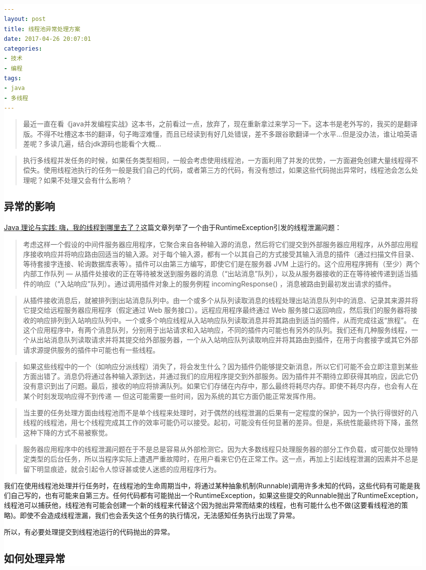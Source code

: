 ```yaml
---
layout: post
title: 线程池异常处理方案
date: 2017-04-26 20:07:01
categories: 
- 技术
- 编程
tags: 
- java
- 多线程
---
```


> 最近一直在看《java并发编程实战》这本书，之前看过一点，放弃了，现在重新拿过来学习一下。这本书是老外写的，我买的是翻译版。不得不吐槽这本书的翻译，句子晦涩难懂，而且已经读到有好几处错误，差不多跟谷歌翻译一个水平...但是没办法，谁让咱英语差呢？多读几遍，结合jdk源码也能看个大概...

> 执行多线程并发任务的时候，如果任务类型相同，一般会考虑使用线程池，一方面利用了并发的优势，一方面避免创建大量线程得不偿失。使用线程池执行的任务一般是我们自己的代码，或者第三方的代码，有没有想过，如果这些代码抛出异常时，线程池会怎么处理呢？如果不处理又会有什么影响？



## 异常的影响

[Java 理论与实践: 嗨，我的线程到哪里去了？](https://www.ibm.com/developerworks/cn/java/j-jtp0924/)这篇文章列举了一个由于RuntimeException引发的线程泄漏问题：

>考虑这样一个假设的中间件服务器应用程序，它聚合来自各种输入源的消息，然后将它们提交到外部服务器应用程序，从外部应用程序接收响应并将响应路由回适当的输入源。对于每个输入源，都有一个以其自己的方式接受其输入消息的插件（通过扫描文件目录、等待套接字连接、轮询数据库表等）。插件可以由第三方编写，即使它们是在服务器 JVM 上运行的。这个应用程序拥有（至少）两个内部工作队列 ― 从插件处接收的正在等待被发送到服务器的消息（“出站消息”队列），以及从服务器接收的正在等待被传递到适当插件的响应（“入站响应”队列）。通过调用插件对象上的服务例程 incomingResponse() ，消息被路由到最初发出请求的插件。

>从插件接收消息后，就被排列到出站消息队列中。由一个或多个从队列读取消息的线程处理出站消息队列中的消息、记录其来源并将它提交给远程服务器应用程序（假定通过 Web 服务接口）。远程应用程序最终通过 Web 服务接口返回响应，然后我们的服务器将接收的响应排列到入站响应队列中。一个或多个响应线程从入站响应队列读取消息并将其路由到适当的插件，从而完成往返“旅程”。
在这个应用程序中，有两个消息队列，分别用于出站请求和入站响应，不同的插件内可能也有另外的队列。我们还有几种服务线程，一个从出站消息队列读取请求并将其提交给外部服务器，一个从入站响应队列读取响应并将其路由到插件，在用于向套接字或其它外部请求源提供服务的插件中可能也有一些线程。

>如果这些线程中的一个（如响应分派线程）消失了，将会发生什么？因为插件仍能够提交新消息，所以它们可能不会立即注意到某些方面出错了。消息仍将通过各种输入源到达，并通过我们的应用程序提交到外部服务。因为插件并不期待立即获得其响应，因此它仍没有意识到出了问题。最后，接收的响应将排满队列。如果它们存储在内存中，那么最终将耗尽内存。即使不耗尽内存，也会有人在某个时刻发现响应得不到传递 ― 但这可能需要一些时间，因为系统的其它方面仍能正常发挥作用。

>当主要的任务处理方面由线程池而不是单个线程来处理时，对于偶然的线程泄漏的后果有一定程度的保护，因为一个执行得很好的八线程的线程池，用七个线程完成其工作的效率可能仍可以接受。起初，可能没有任何显著的差异。但是，系统性能最终将下降，虽然这种下降的方式不易被察觉。

>服务器应用程序中的线程泄漏问题在于不是总是容易从外部检测它。因为大多数线程只处理服务器的部分工作负载，或可能仅处理特定类型的后台任务，所以当程序实际上遭遇严重故障时，在用户看来它仍在正常工作。这一点，再加上引起线程泄漏的因素并不总是留下明显痕迹，就会引起令人惊讶甚或使人迷惑的应用程序行为。

我们在使用线程池处理并行任务时，在线程池的生命周期当中，将通过某种抽象机制(Runnable)调用许多未知的代码，这些代码有可能是我们自己写的，也有可能来自第三方。任何代码都有可能抛出一个RuntimeException，如果这些提交的Runnable抛出了RuntimeException，线程池可以捕获他，线程池有可能会创建一个新的线程来代替这个因为抛出异常而结束的线程，也有可能什么也不做(这要看线程池的策略)。即使不会造成线程泄漏，我们也会丢失这个任务的执行情况，无法感知任务执行出现了异常。

所以，有必要处理提交到线程池运行的代码抛出的异常。

## 如何处理异常
